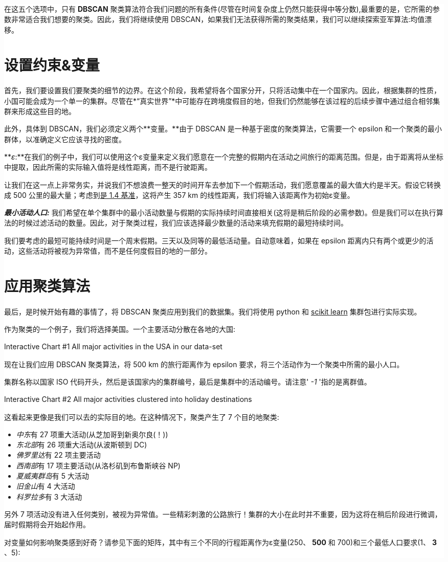 在这五个选项中，只有 **DBSCAN** 聚类算法符合我们问题的所有条件(尽管在时间复杂度上仍然只能获得中等分数),最重要的是，它所需的参数非常适合我们想要的聚类。因此，我们将继续使用 DBSCAN，如果我们无法获得所需的聚类结果，我们可以继续探索亚军算法:均值漂移。

# **设置约束&变量**

首先，我们要设置我们要聚类的细节的边界。在这个阶段，我希望将各个国家分开，只将活动集中在一个国家内。因此，根据集群的性质，小国可能会成为一个单一的集群。尽管在*“真实世界”*中可能存在跨境度假目的地，但我们仍然能够在该过程的后续步骤中通过组合相邻集群来形成这些目的地。

此外，具体到 DBSCAN，我们必须定义两个**变量。**由于 DBSCAN 是一种基于密度的聚类算法，它需要一个 epsilon 和一个聚类的最小群体，以准确定义它应该寻找的密度。

***ε*:**在我们的例子中，我们可以使用这个ε变量来定义我们愿意在一个完整的假期内在活动之间旅行的距离范围。但是，由于距离将从坐标中提取，因此所需的实际输入值将是线性距离，而不是行驶距离。

让我们在这一点上非常务实，并说我们不想浪费一整天的时间开车去参加下一个假期活动，我们愿意覆盖的最大值大约是半天。假设它转换成 500 公里的最大量；考虑到[是 1.4 基准](https://www.ncbi.nlm.nih.gov/pmc/articles/PMC3835347/)，这将产生 357 km 的线性距离，我们将输入该距离作为初始ε变量。

***最小活动人口:*** 我们希望在单个集群中的最小活动数量与假期的实际持续时间直接相关(这将是稍后阶段的必需参数)。但是我们可以在执行算法的时候过滤活动的数量。因此，对于聚类过程，我们应该选择最少数量的活动来填充假期的最短持续时间。

我们要考虑的最短可能持续时间是一个周末假期。三天以及同等的最低活动量。自动意味着，如果在 epsilon 距离内只有两个或更少的活动，这些活动将被视为异常值，而不是任何度假目的地的一部分。

# 应用聚类算法

最后，是时候开始有趣的事情了，将 DBSCAN 聚类应用到我们的数据集。我们将使用 python 和 [scikit learn](https://scikit-learn.org/stable/modules/clustering.html) 集群包进行实际实现。

作为聚类的一个例子，我们将选择美国。一个主要活动分散在各地的大国:

Interactive Chart #1 All major activities in the USA in our data-set

现在让我们应用 DBSCAN 聚类算法，将 500 km 的旅行距离作为 epsilon 要求，将三个活动作为一个聚类中所需的最小人口。

集群名称以国家 ISO 代码开头，然后是该国家内的集群编号，最后是集群中的活动编号。请注意' *-1* '指的是离群值。

Interactive Chart #2 All major activities clustered into holiday destinations

这看起来更像是我们可以去的实际目的地。在这种情况下，聚类产生了 7 个目的地聚类:

*   *中东*有 27 项重大活动(从芝加哥到新奥尔良(！))
*   *东北部*有 26 项重大活动(从波斯顿到 DC)
*   *佛罗里达*有 22 项主要活动
*   *西南部*有 17 项主要活动(从洛杉矶到布鲁斯峡谷 NP)
*   *夏威夷群岛*有 5 大活动
*   *旧金山*有 4 大活动
*   *科罗拉多*有 3 大活动

另外 7 项活动没有进入任何类别，被视为异常值。一些精彩刺激的公路旅行！集群的大小在此时并不重要，因为这将在稍后阶段进行微调，届时假期将会开始起作用。

对变量如何影响聚类感到好奇？请参见下面的矩阵，其中有三个不同的行程距离作为ε变量(250、 **500** 和 700)和三个最低人口要求(1、 **3** 、5):
